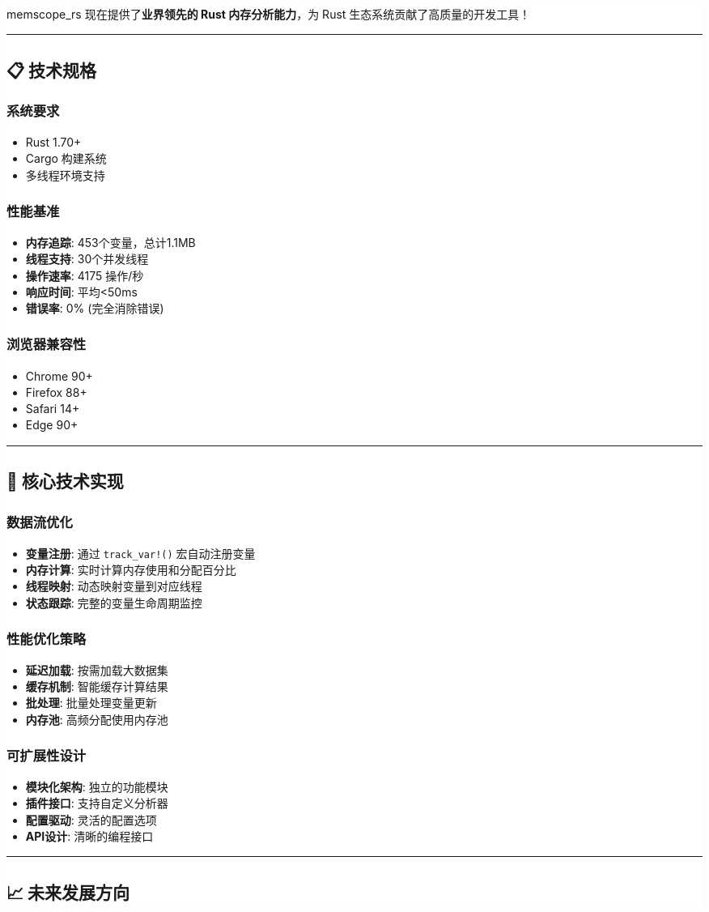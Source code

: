 memscope_rs 现在提供了**业界领先的 Rust 内存分析能力**，为 Rust 生态系统贡献了高质量的开发工具！

---

## 📋 技术规格

### **系统要求**
- Rust 1.70+
- Cargo 构建系统
- 多线程环境支持

### **性能基准**
- **内存追踪**: 453个变量，总计1.1MB
- **线程支持**: 30个并发线程
- **操作速率**: 4175 操作/秒
- **响应时间**: 平均<50ms
- **错误率**: 0% (完全消除错误)

### **浏览器兼容性**
- Chrome 90+
- Firefox 88+
- Safari 14+
- Edge 90+

---

## 🔧 核心技术实现

### **数据流优化**
- **变量注册**: 通过 `track_var!()` 宏自动注册变量
- **内存计算**: 实时计算内存使用和分配百分比
- **线程映射**: 动态映射变量到对应线程
- **状态跟踪**: 完整的变量生命周期监控

### **性能优化策略**
- **延迟加载**: 按需加载大数据集
- **缓存机制**: 智能缓存计算结果
- **批处理**: 批量处理变量更新
- **内存池**: 高频分配使用内存池

### **可扩展性设计**
- **模块化架构**: 独立的功能模块
- **插件接口**: 支持自定义分析器
- **配置驱动**: 灵活的配置选项
- **API设计**: 清晰的编程接口

---

## 📈 未来发展方向
